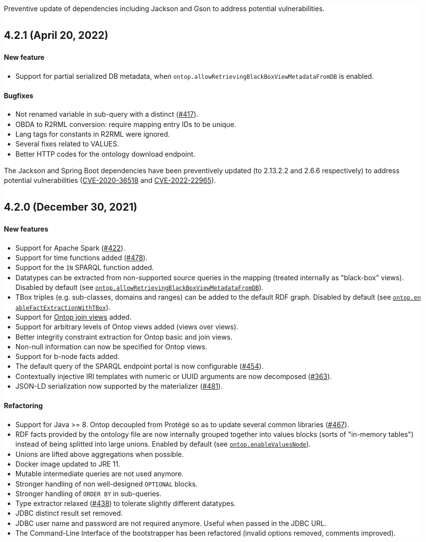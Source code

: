 Preventive update of dependencies including Jackson and Gson to address potential vulnerabilities.


## 4.2.1 (April 20, 2022)

#### New feature
  - Support for partial serialized DB metadata, when `ontop.allowRetrievingBlackBoxViewMetadataFromDB` is enabled.

#### Bugfixes
  - Not renamed variable in sub-query with a distinct ([#417](https://github.com/ontop/ontop/issues/417)).
  - OBDA to R2RML conversion: require mapping entry IDs to be unique.
  - Lang tags for constants in R2RML were ignored.
  - Several fixes related to VALUES.
  - Better HTTP codes for the ontology download endpoint.

The Jackson and Spring Boot dependencies have been preventively updated (to 2.13.2.2 and 2.6.6 respectively) to address potential vulnerabilities ([CVE-2020-36518](https://nvd.nist.gov/vuln/detail/CVE-2020-36518) and [CVE-2022-22965](https://nvd.nist.gov/vuln/detail/cve-2022-22965)).


## 4.2.0 (December 30, 2021)

#### New features
 - Support for Apache Spark ([#422](https://github.com/ontop/ontop/pull/422)).
 - Support for time functions added ([#478](https://github.com/ontop/ontop/issues/478)).
 - Support for the `IN` SPARQL function added.
 - Datatypes can be extracted from non-supported source queries in the mapping (treated internally as "black-box" views). Disabled by default (see [`ontop.allowRetrievingBlackBoxViewMetadataFromDB`](/guide/advanced/configuration)).
 - TBox triples (e.g. sub-classes, domains and ranges) can be added to the default RDF graph. Disabled by default (see [`ontop.enableFactExtractionWithTBox`](/guide/advanced/configuration)).
 - Support for [Ontop join views](/guide/advanced/views) added.
 - Support for arbitrary levels of Ontop views added (views over views).
 - Better integrity constraint extraction for Ontop basic and join views.
 - Non-null information can now be specified for Ontop views.
 - Support for b-node facts added.
 - The default query of the SPARQL endpoint portal is now configurable ([#454](https://github.com/ontop/ontop/issues/454)).
 - Contextually injective IRI templates with numeric or UUID arguments are now decomposed ([#363](https://github.com/ontop/ontop/issues/363)).
 - JSON-LD serialization now supported by the materializer ([#481](https://github.com/ontop/ontop/issues/481)).


#### Refactoring
 - Support for Java >= 8. Ontop decoupled from Protégé so as to update several common libraries ([#467](https://github.com/ontop/ontop/issues/467)). 
 - RDF facts provided by the ontology file are now internally grouped together into values blocks (sorts of "in-memory tables") instead of being splitted into large unions. Enabled by default (see [`ontop.enableValuesNode`](/guide/advanced/configuration)).
 - Unions are lifted above aggregations when possible.
 - Docker image updated to JRE 11.
 - Mutable intermediate queries are not used anymore.
 - Stronger handling of non well-designed `OPTIONAL` blocks.
 - Stronger handling of `ORDER BY` in sub-queries.
 - Type extractor relaxed ([#438](https://github.com/ontop/ontop/issues/438)) to tolerate slightly different datatypes.
 - JDBC distinct result set removed.
 - JDBC user name and password are not required anymore. Useful when passed in the JDBC URL.
 - The Command-Line Interface of the bootstrapper has been refactored (invalid options removed, comments improved).
